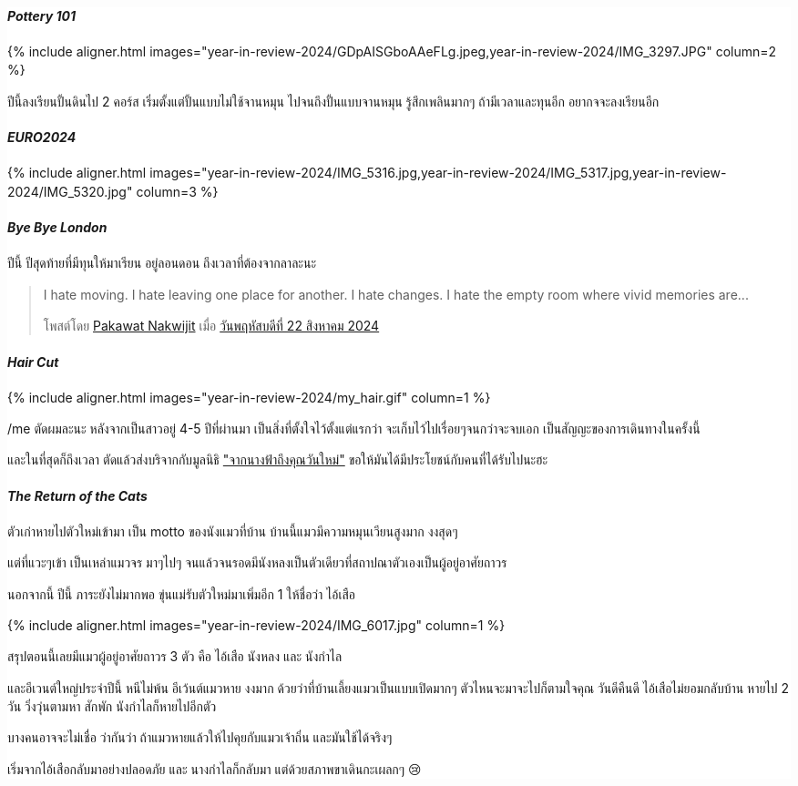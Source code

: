 #### *Pottery 101*

{% include aligner.html images="year-in-review-2024/GDpAISGboAAeFLg.jpeg,year-in-review-2024/IMG_3297.JPG" column=2 %}

ปีนี้ลงเรียนปั้นดินไป 2 คอร์ส เริ่มตั้งแต่ปั้นแบบไม่ใช้จานหมุน ไปจนถึงปั้นแบบจานหมุน รู้สึกเพลินมากๆ ถ้ามีเวลาและทุนอีก อยากจจะลงเรียนอีก 

#### *EURO2024*

{% include aligner.html images="year-in-review-2024/IMG_5316.jpg,year-in-review-2024/IMG_5317.jpg,year-in-review-2024/IMG_5320.jpg" column=3 %}

#### *Bye Bye London*

ปีนี้ ปีสุดท้ายที่มีทุนให้มาเรียน อยู่ลอนดอน ถึงเวลาที่ต้องจากลาละนะ


<div class="fb-post" data-href="https://www.facebook.com/photo/?fbid=10228403418088369&amp;set=a.2060885799598" data-width="500" data-show-text="true"><blockquote cite="https://www.facebook.com/pakawat.nakwijit/posts/10228403596172821" class="fb-xfbml-parse-ignore"><p>I hate moving.
I hate leaving one place for another.
I hate changes.
I hate the empty room where vivid memories are...</p>โพสต์โดย <a href="#" role="button">Pakawat Nakwijit</a> เมื่อ&nbsp;<a href="https://www.facebook.com/pakawat.nakwijit/posts/10228403596172821">วันพฤหัสบดีที่ 22 สิงหาคม  2024</a></blockquote></div>


#### *Hair Cut*

{% include aligner.html images="year-in-review-2024/my_hair.gif" column=1 %}

/me ตัดผมละนะ หลังจากเป็นสาวอยู่ 4-5 ปีที่ผ่านมา เป็นสิ่งที่ตั้งใจไว้ตั้งแต่แรกว่า จะเก็บไว้ไปเรื่อยๆจนกว่าจะจบเอก เป็นสัญญะของการเดินทางในครั้งนี้

และในที่สุดก็ถึงเวลา ตัดแล้วส่งบริจากกับมูลนิธิ ["จากนางฟ้าถึงคุณวันใหม่"](https://www.facebook.com/FromAngelFoundation) ขอให้มันได้มีประโยชน์กับคนที่ได้รับไปนะฮะ

#### *The Return of the Cats*

ตัวเก่าหายไปตัวใหม่เข้ามา เป็น motto ของนังแมวที่บ้าน บ้านนี้แมวมีความหมุนเวียนสูงมาก งงสุดๆ 

แต่ที่แวะๆเข้า เป็นเหล่าแมวจร มาๆไปๆ จนแล้วจนรอดมีนังหลงเป็นตัวเดียวที่สถาปณาตัวเองเป็นผู้อยู่อาศัยถาวร

นอกจากนี้ ปีนี้ ภาระยังไม่มากพอ ขุ่นแม่รับตัวใหม่มาเพิ่มอีก 1 ให้ชื่อว่า ไอ้เสือ 

{% include aligner.html images="year-in-review-2024/IMG_6017.jpg" column=1 %}

สรุปตอนนี้เลยมีแมวผู้อยู่อาศัยถาวร 3 ตัว คือ ไอ้เสือ นังหลง และ นังกำไล

และอีเวนต์ใหญ่ประจำปีนี้ หนีไม่พ้น อีเว้นต์แมวหาย งงมาก ด้วยว่าที่บ้านเลี้ยงแมวเป็นแบบเปิดมากๆ ตัวไหนจะมาจะไปก็ตามใจคุณ วันดีคืนดี ไอ้เสือไม่ยอมกลับบ้าน หายไป 2 วัน วิ่งวุ่นตามหา สักพัก นังกำไลก็หายไปอีกตัว 

บางคนอาจจะไม่เชื่อ ว่ากันว่า ถ้าแมวหายแล้วให้ไปคุยกับแมวเจ้าถิ่น และมันใช้ได้จริงๆ

เริ่มจากไอ้เสือกลับมาอย่างปลอดภัย และ นางกำไลก็กลับมา แต่ด้วยสภาพขาเดินกะเผลกๆ 😢 

